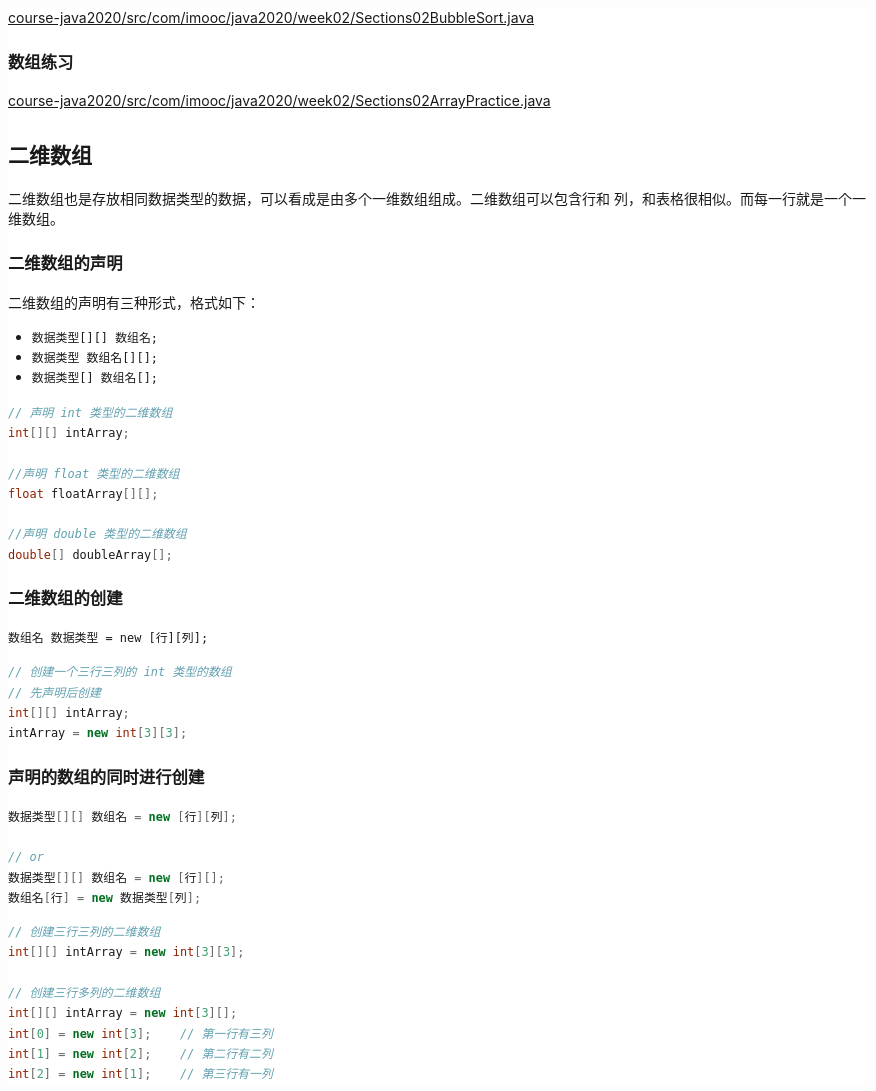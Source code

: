
[course-java2020/src/com/imooc/java2020/week02/Sections02BubbleSort.java](course-java2020/src/com/imooc/java2020/week02/Sections02BubbleSort.java)

### 数组练习

[course-java2020/src/com/imooc/java2020/week02/Sections02ArrayPractice.java](course-java2020/src/com/imooc/java2020/week02/Sections02ArrayPractice.java)

## 二维数组

二维数组也是存放相同数据类型的数据，可以看成是由多个一维数组组成。二维数组可以包含行和
列，和表格很相似。而每一行就是一个一维数组。

### 二维数组的声明

二维数组的声明有三种形式，格式如下：

- `数据类型[][] 数组名;`
- `数据类型 数组名[][];`
- `数据类型[] 数组名[];`

```java
// 声明 int 类型的二维数组
int[][] intArray;

//声明 float 类型的二维数组
float floatArray[][];

//声明 double 类型的二维数组
double[] doubleArray[];
```

### 二维数组的创建

`数组名 数据类型 = new [行][列];`

```java
// 创建一个三行三列的 int 类型的数组
// 先声明后创建
int[][] intArray;
intArray = new int[3][3];
```

### 声明的数组的同时进行创建

```java
数据类型[][] 数组名 = new [行][列];

// or
数据类型[][] 数组名 = new [行][];
数组名[行] = new 数据类型[列];
```

```java
// 创建三行三列的二维数组
int[][] intArray = new int[3][3];

// 创建三行多列的二维数组
int[][] intArray = new int[3][];
int[0] = new int[3];    // 第一行有三列
int[1] = new int[2];    // 第二行有二列
int[2] = new int[1];    // 第三行有一列
```
